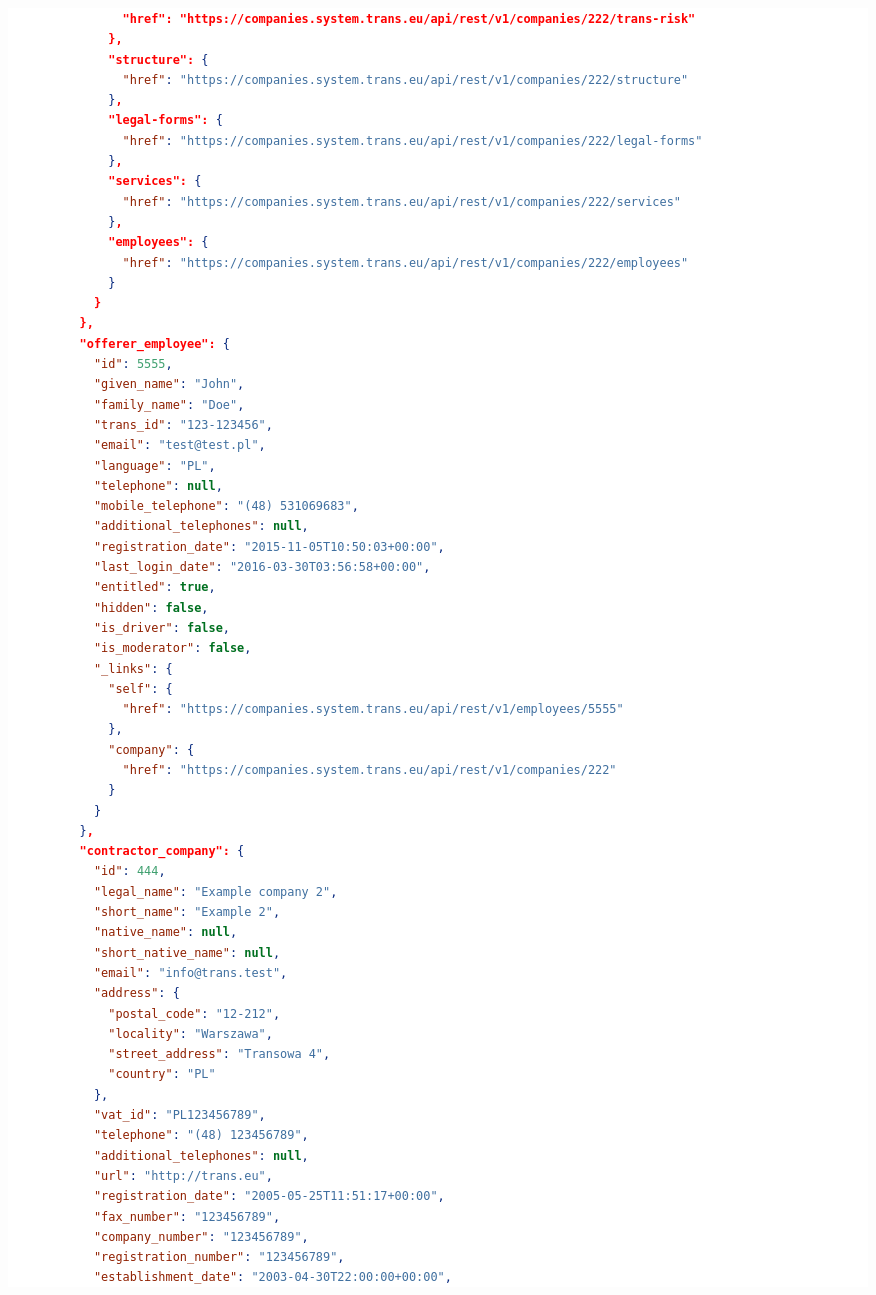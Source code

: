```json
                "href": "https://companies.system.trans.eu/api/rest/v1/companies/222/trans-risk"
              },
              "structure": {
                "href": "https://companies.system.trans.eu/api/rest/v1/companies/222/structure"
              },
              "legal-forms": {
                "href": "https://companies.system.trans.eu/api/rest/v1/companies/222/legal-forms"
              },
              "services": {
                "href": "https://companies.system.trans.eu/api/rest/v1/companies/222/services"
              },
              "employees": {
                "href": "https://companies.system.trans.eu/api/rest/v1/companies/222/employees"
              }
            }
          },
          "offerer_employee": {
            "id": 5555,
            "given_name": "John",
            "family_name": "Doe",
            "trans_id": "123-123456",
            "email": "test@test.pl",
            "language": "PL",
            "telephone": null,
            "mobile_telephone": "(48) 531069683",
            "additional_telephones": null,
            "registration_date": "2015-11-05T10:50:03+00:00",
            "last_login_date": "2016-03-30T03:56:58+00:00",
            "entitled": true,
            "hidden": false,
            "is_driver": false,
            "is_moderator": false,
            "_links": {
              "self": {
                "href": "https://companies.system.trans.eu/api/rest/v1/employees/5555"
              },
              "company": {
                "href": "https://companies.system.trans.eu/api/rest/v1/companies/222"
              }
            }
          },
          "contractor_company": {
            "id": 444,
            "legal_name": "Example company 2",
            "short_name": "Example 2",
            "native_name": null,
            "short_native_name": null,
            "email": "info@trans.test",
            "address": {
              "postal_code": "12-212",
              "locality": "Warszawa",
              "street_address": "Transowa 4",
              "country": "PL"
            },
            "vat_id": "PL123456789",
            "telephone": "(48) 123456789",
            "additional_telephones": null,
            "url": "http://trans.eu",
            "registration_date": "2005-05-25T11:51:17+00:00",
            "fax_number": "123456789",
            "company_number": "123456789",
            "registration_number": "123456789",
            "establishment_date": "2003-04-30T22:00:00+00:00",
```
